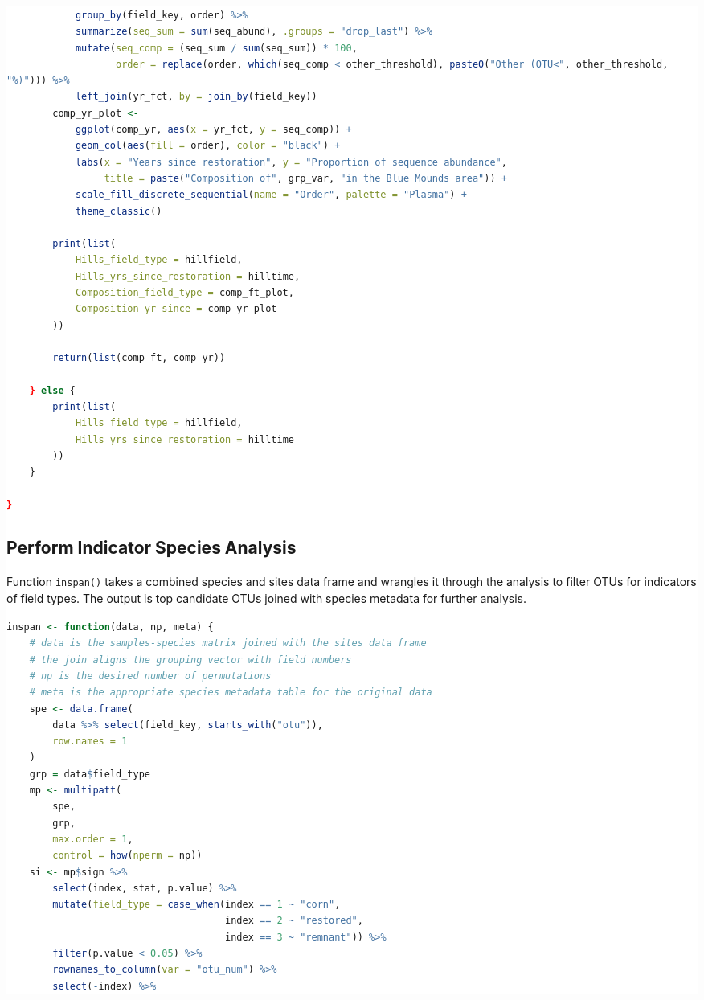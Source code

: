 ```r
            group_by(field_key, order) %>% 
            summarize(seq_sum = sum(seq_abund), .groups = "drop_last") %>% 
            mutate(seq_comp = (seq_sum / sum(seq_sum)) * 100,
                   order = replace(order, which(seq_comp < other_threshold), paste0("Other (OTU<", other_threshold, "%)"))) %>% 
            left_join(yr_fct, by = join_by(field_key))
        comp_yr_plot <-
            ggplot(comp_yr, aes(x = yr_fct, y = seq_comp)) +
            geom_col(aes(fill = order), color = "black") +
            labs(x = "Years since restoration", y = "Proportion of sequence abundance",
                 title = paste("Composition of", grp_var, "in the Blue Mounds area")) +
            scale_fill_discrete_sequential(name = "Order", palette = "Plasma") +
            theme_classic()
        
        print(list(
            Hills_field_type = hillfield,
            Hills_yrs_since_restoration = hilltime,
            Composition_field_type = comp_ft_plot,
            Composition_yr_since = comp_yr_plot
        ))
        
        return(list(comp_ft, comp_yr))
        
    } else {
        print(list(
            Hills_field_type = hillfield,
            Hills_yrs_since_restoration = hilltime
        ))
    }
    
}
```


## Perform Indicator Species Analysis
Function `inspan()` takes a combined species and sites data frame and 
wrangles it through the analysis to filter OTUs for indicators of field types. 
The output is top candidate OTUs joined with species metadata for further analysis. 


```r
inspan <- function(data, np, meta) {
    # data is the samples-species matrix joined with the sites data frame
    # the join aligns the grouping vector with field numbers
    # np is the desired number of permutations
    # meta is the appropriate species metadata table for the original data
    spe <- data.frame(
        data %>% select(field_key, starts_with("otu")),
        row.names = 1
    )
    grp = data$field_type
    mp <- multipatt(
        spe, 
        grp, 
        max.order = 1, 
        control = how(nperm = np))
    si <- mp$sign %>% 
        select(index, stat, p.value) %>% 
        mutate(field_type = case_when(index == 1 ~ "corn", 
                                      index == 2 ~ "restored", 
                                      index == 3 ~ "remnant")) %>% 
        filter(p.value < 0.05) %>% 
        rownames_to_column(var = "otu_num") %>%
        select(-index) %>% 
```